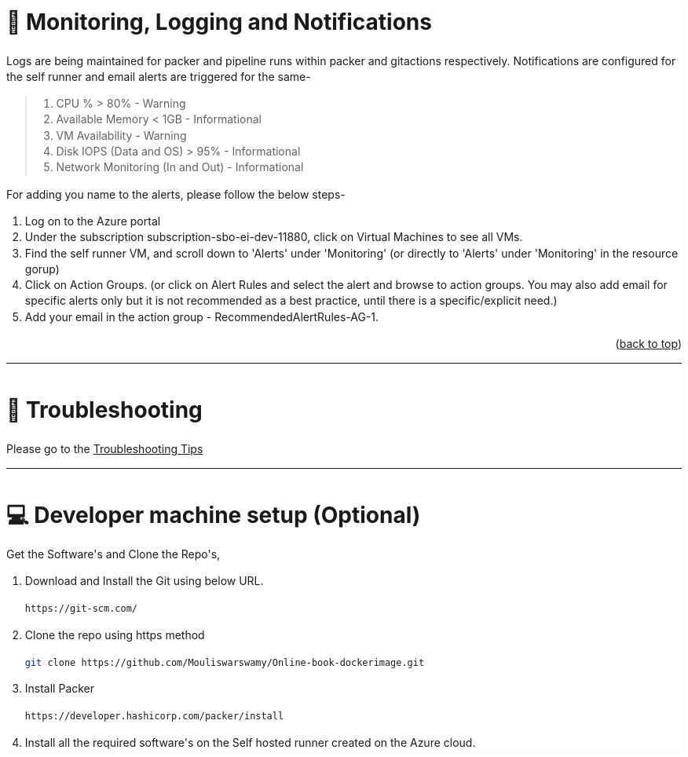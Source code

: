 

# :eyes: Monitoring, Logging and Notifications

Logs are being maintained for packer and pipeline runs within packer and gitactions respectively.
Notifications are configured for the self runner and email alerts are triggered for the same-

> 1. CPU % > 80% - Warning
> 2. Available Memory < 1GB - Informational
> 3. VM Availability - Warning
> 4. Disk IOPS (Data and OS) > 95% - Informational
> 5. Network Monitoring (In and Out) - Informational


For adding you name to the alerts, please follow the below steps-
1. Log on to the Azure portal
2. Under the subscription subscription-sbo-ei-dev-11880, click on Virtual Machines to see all VMs.
3. Find the self runner VM, and scroll down to 'Alerts' under 'Monitoring' (or directly to 'Alerts' under 'Monitoring' in the resource gorup)
4. Click on Action Groups. (or click on Alert Rules and select the alert and browse to action groups. You may also add email for specific alerts only but it is not recommended as a best practice, until there is a specific/explicit need.)
5. Add your email in the action group - RecommendedAlertRules-AG-1.


<p align="right">(<a href="#readme-top">back to top</a>)</p>


___


# 🦾 Troubleshooting
Please go to the [Troubleshooting Tips][Troubleshoot-url]


___

# 💻 Developer machine setup (Optional)

Get the Software's and Clone the Repo's,

1. Download and Install the Git using below URL.

   ```sh
   https://git-scm.com/
   ```
   
2. Clone the repo using https method
   ```sh
   git clone https://github.com/Mouliswarswamy/Online-book-dockerimage.git
   ```
3. Install Packer
   ```sh
   https://developer.hashicorp.com/packer/install
   ```
4. Install all the required software's on the Self hosted runner created on the Azure cloud.


[contributors-shield]: https://img.shields.io/github/contributors/eng-citrix/image-creation-pipeline.svg?style=for-the-badge
[contributors-url]: https://github.com/eng-citrix/image-creation-pipeline/graphs/contributors
[forks-shield]: https://img.shields.io/github/forks/eng-citrix/image-creation-pipeline.svg?style=for-the-badge
[forks-url]: https://github.com/eng-citrix/image-creation-pipeline/network/members
[issues-shield]: https://img.shields.io/github/issues/eng-citrix/image-creation-pipeline.svg?style=for-the-badge
[issues-url]: https://github.com/eng-citrix/image-creation-pipeline/issues
[Packer]: https://img.shields.io/badge/Packer-000000?style=for-the-badge&logo=Packer&logoColor=blue
[Packer-url]: https://developer.hashicorp.com/packer/integrations/hashicorp/azure
[GitHub]: https://img.shields.io/badge/GitHub-000000?style=for-the-badge&logo=GitHub&logoColor=white
[GitHub-url]: https://github.com/
[Azure]: https://img.shields.io/badge/Azure-007FFF?style=for-the-badge&logo=MicrosoftAzure&logoColor=white
[Azure-url]: https://portal.azure.com "Azure Portal"
[Troubleshoot-url]: https://github.com/eng-citrix/image-creation-pipeline/blob/feature/readme/Elaborative%20Guide%20and%20Troubleshooting%20Tips.md "Elaborative Guide and Troubleshooting Tips"